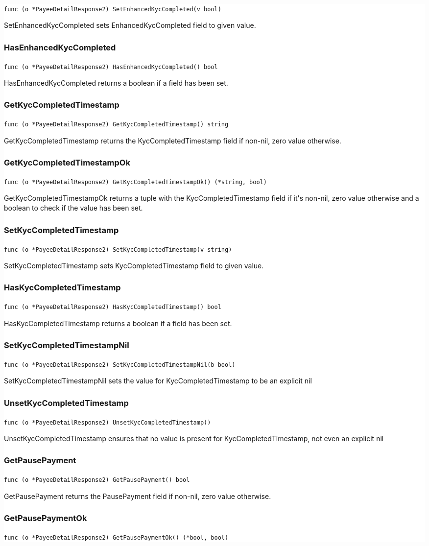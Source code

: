 `func (o *PayeeDetailResponse2) SetEnhancedKycCompleted(v bool)`

SetEnhancedKycCompleted sets EnhancedKycCompleted field to given value.

### HasEnhancedKycCompleted

`func (o *PayeeDetailResponse2) HasEnhancedKycCompleted() bool`

HasEnhancedKycCompleted returns a boolean if a field has been set.

### GetKycCompletedTimestamp

`func (o *PayeeDetailResponse2) GetKycCompletedTimestamp() string`

GetKycCompletedTimestamp returns the KycCompletedTimestamp field if non-nil, zero value otherwise.

### GetKycCompletedTimestampOk

`func (o *PayeeDetailResponse2) GetKycCompletedTimestampOk() (*string, bool)`

GetKycCompletedTimestampOk returns a tuple with the KycCompletedTimestamp field if it's non-nil, zero value otherwise
and a boolean to check if the value has been set.

### SetKycCompletedTimestamp

`func (o *PayeeDetailResponse2) SetKycCompletedTimestamp(v string)`

SetKycCompletedTimestamp sets KycCompletedTimestamp field to given value.

### HasKycCompletedTimestamp

`func (o *PayeeDetailResponse2) HasKycCompletedTimestamp() bool`

HasKycCompletedTimestamp returns a boolean if a field has been set.

### SetKycCompletedTimestampNil

`func (o *PayeeDetailResponse2) SetKycCompletedTimestampNil(b bool)`

 SetKycCompletedTimestampNil sets the value for KycCompletedTimestamp to be an explicit nil

### UnsetKycCompletedTimestamp
`func (o *PayeeDetailResponse2) UnsetKycCompletedTimestamp()`

UnsetKycCompletedTimestamp ensures that no value is present for KycCompletedTimestamp, not even an explicit nil
### GetPausePayment

`func (o *PayeeDetailResponse2) GetPausePayment() bool`

GetPausePayment returns the PausePayment field if non-nil, zero value otherwise.

### GetPausePaymentOk

`func (o *PayeeDetailResponse2) GetPausePaymentOk() (*bool, bool)`
